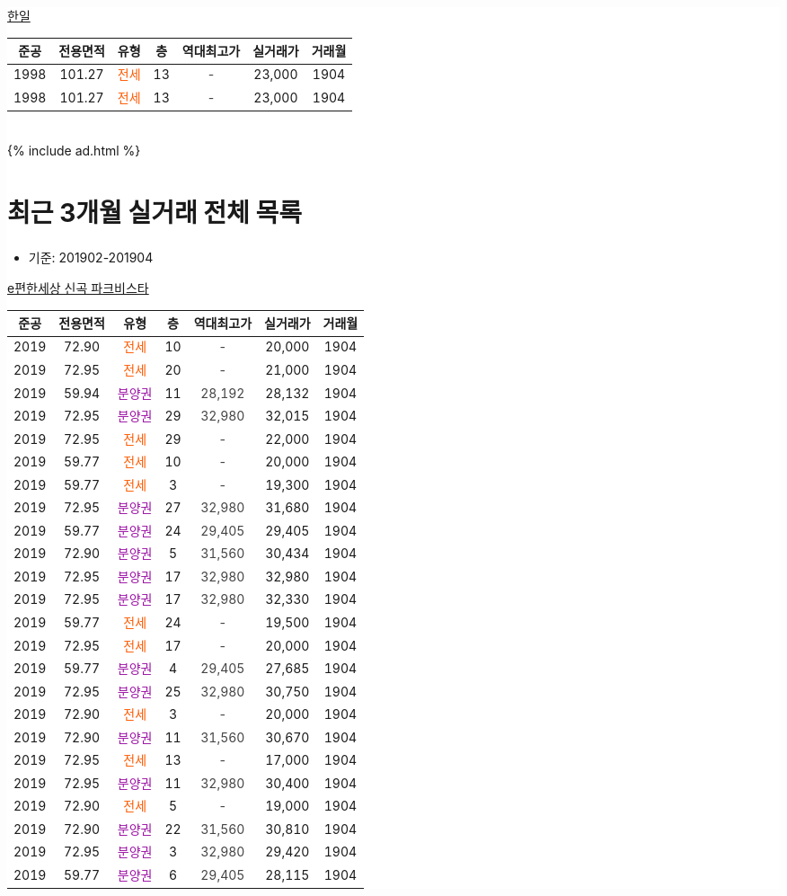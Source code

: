 [한일](https://search.naver.com/search.naver?query=%EA%B2%BD%EA%B8%B0%EB%8F%84+%EC%9D%98%EC%A0%95%EB%B6%80%EC%8B%9C+%EC%8B%A0%EA%B3%A1%EB%8F%99+%ED%95%9C%EC%9D%BC)

|준공|전용면적|유형|층|역대최고가|실거래가|거래월|
|:---:|:---:|:---:|:---:|:---:|:---:|:---:|
|1998|101.27|<span style="color:#ff5a00">전세</span>|13|<span style="color:#444444">-</span>|23,000|1904|
|1998|101.27|<span style="color:#ff5a00">전세</span>|13|<span style="color:#444444">-</span>|23,000|1904|


<br>
{% include ad.html %}
<br>

# 최근 3개월 실거래 전체 목록
* 기준: 201902-201904


[e편한세상 신곡 파크비스타](https://search.naver.com/search.naver?query=%EA%B2%BD%EA%B8%B0%EB%8F%84+%EC%9D%98%EC%A0%95%EB%B6%80%EC%8B%9C+%EC%8B%A0%EA%B3%A1%EB%8F%99+e%ED%8E%B8%ED%95%9C%EC%84%B8%EC%83%81+%EC%8B%A0%EA%B3%A1+%ED%8C%8C%ED%81%AC%EB%B9%84%EC%8A%A4%ED%83%80)

|준공|전용면적|유형|층|역대최고가|실거래가|거래월|
|:---:|:---:|:---:|:---:|:---:|:---:|:---:|
|2019|72.90|<span style="color:#ff5a00">전세</span>|10|<span style="color:#444444">-</span>|20,000|1904|
|2019|72.95|<span style="color:#ff5a00">전세</span>|20|<span style="color:#444444">-</span>|21,000|1904|
|2019|59.94|<span style="color:#9C11A5">분양권</span>|11|<span style="color:#444444">28,192</span>|28,132|1904|
|2019|72.95|<span style="color:#9C11A5">분양권</span>|29|<span style="color:#444444">32,980</span>|32,015|1904|
|2019|72.95|<span style="color:#ff5a00">전세</span>|29|<span style="color:#444444">-</span>|22,000|1904|
|2019|59.77|<span style="color:#ff5a00">전세</span>|10|<span style="color:#444444">-</span>|20,000|1904|
|2019|59.77|<span style="color:#ff5a00">전세</span>|3|<span style="color:#444444">-</span>|19,300|1904|
|2019|72.95|<span style="color:#9C11A5">분양권</span>|27|<span style="color:#444444">32,980</span>|31,680|1904|
|2019|59.77|<span style="color:#9C11A5">분양권</span>|24|<span style="color:#444444">29,405</span>|29,405|1904|
|2019|72.90|<span style="color:#9C11A5">분양권</span>|5|<span style="color:#444444">31,560</span>|30,434|1904|
|2019|72.95|<span style="color:#9C11A5">분양권</span>|17|<span style="color:#444444">32,980</span>|32,980|1904|
|2019|72.95|<span style="color:#9C11A5">분양권</span>|17|<span style="color:#444444">32,980</span>|32,330|1904|
|2019|59.77|<span style="color:#ff5a00">전세</span>|24|<span style="color:#444444">-</span>|19,500|1904|
|2019|72.95|<span style="color:#ff5a00">전세</span>|17|<span style="color:#444444">-</span>|20,000|1904|
|2019|59.77|<span style="color:#9C11A5">분양권</span>|4|<span style="color:#444444">29,405</span>|27,685|1904|
|2019|72.95|<span style="color:#9C11A5">분양권</span>|25|<span style="color:#444444">32,980</span>|30,750|1904|
|2019|72.90|<span style="color:#ff5a00">전세</span>|3|<span style="color:#444444">-</span>|20,000|1904|
|2019|72.90|<span style="color:#9C11A5">분양권</span>|11|<span style="color:#444444">31,560</span>|30,670|1904|
|2019|72.95|<span style="color:#ff5a00">전세</span>|13|<span style="color:#444444">-</span>|17,000|1904|
|2019|72.95|<span style="color:#9C11A5">분양권</span>|11|<span style="color:#444444">32,980</span>|30,400|1904|
|2019|72.90|<span style="color:#ff5a00">전세</span>|5|<span style="color:#444444">-</span>|19,000|1904|
|2019|72.90|<span style="color:#9C11A5">분양권</span>|22|<span style="color:#444444">31,560</span>|30,810|1904|
|2019|72.95|<span style="color:#9C11A5">분양권</span>|3|<span style="color:#444444">32,980</span>|29,420|1904|
|2019|59.77|<span style="color:#9C11A5">분양권</span>|6|<span style="color:#444444">29,405</span>|28,115|1904|